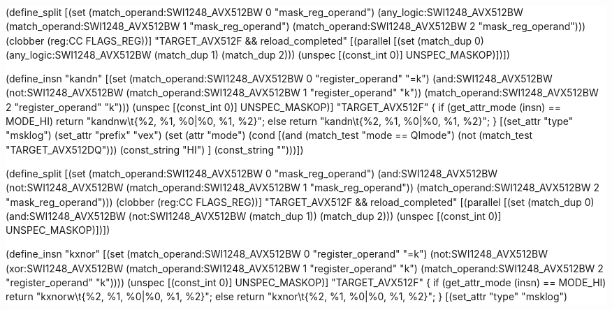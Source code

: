 (define_split
  [(set (match_operand:SWI1248_AVX512BW 0 "mask_reg_operand")
	(any_logic:SWI1248_AVX512BW
	  (match_operand:SWI1248_AVX512BW 1 "mask_reg_operand")
	  (match_operand:SWI1248_AVX512BW 2 "mask_reg_operand")))
   (clobber (reg:CC FLAGS_REG))]
  "TARGET_AVX512F && reload_completed"
  [(parallel
     [(set (match_dup 0)
	   (any_logic:SWI1248_AVX512BW (match_dup 1) (match_dup 2)))
      (unspec [(const_int 0)] UNSPEC_MASKOP)])])

(define_insn "kandn<mode>"
  [(set (match_operand:SWI1248_AVX512BW 0 "register_operand" "=k")
	(and:SWI1248_AVX512BW
	  (not:SWI1248_AVX512BW
	    (match_operand:SWI1248_AVX512BW 1 "register_operand" "k"))
	  (match_operand:SWI1248_AVX512BW 2 "register_operand" "k")))
   (unspec [(const_int 0)] UNSPEC_MASKOP)]
  "TARGET_AVX512F"
{
  if (get_attr_mode (insn) == MODE_HI)
    return "kandnw\t{%2, %1, %0|%0, %1, %2}";
  else
    return "kandn<mskmodesuffix>\t{%2, %1, %0|%0, %1, %2}";
}
  [(set_attr "type" "msklog")
   (set_attr "prefix" "vex")
   (set (attr "mode")
     (cond [(and (match_test "<MODE>mode == QImode")
		 (not (match_test "TARGET_AVX512DQ")))
	      (const_string "HI")
	   ]
	   (const_string "<MODE>")))])

(define_split
  [(set (match_operand:SWI1248_AVX512BW 0 "mask_reg_operand")
	(and:SWI1248_AVX512BW
	  (not:SWI1248_AVX512BW
	    (match_operand:SWI1248_AVX512BW 1 "mask_reg_operand"))
	  (match_operand:SWI1248_AVX512BW 2 "mask_reg_operand")))
   (clobber (reg:CC FLAGS_REG))]
  "TARGET_AVX512F && reload_completed"
  [(parallel
     [(set (match_dup 0)
	   (and:SWI1248_AVX512BW
	     (not:SWI1248_AVX512BW (match_dup 1))
	     (match_dup 2)))
      (unspec [(const_int 0)] UNSPEC_MASKOP)])])

(define_insn "kxnor<mode>"
  [(set (match_operand:SWI1248_AVX512BW 0 "register_operand" "=k")
	(not:SWI1248_AVX512BW
	  (xor:SWI1248_AVX512BW
	    (match_operand:SWI1248_AVX512BW 1 "register_operand" "k")
	    (match_operand:SWI1248_AVX512BW 2 "register_operand" "k"))))
   (unspec [(const_int 0)] UNSPEC_MASKOP)]
  "TARGET_AVX512F"
{
  if (get_attr_mode (insn) == MODE_HI)
    return "kxnorw\t{%2, %1, %0|%0, %1, %2}";
  else
    return "kxnor<mskmodesuffix>\t{%2, %1, %0|%0, %1, %2}";
}
  [(set_attr "type" "msklog")